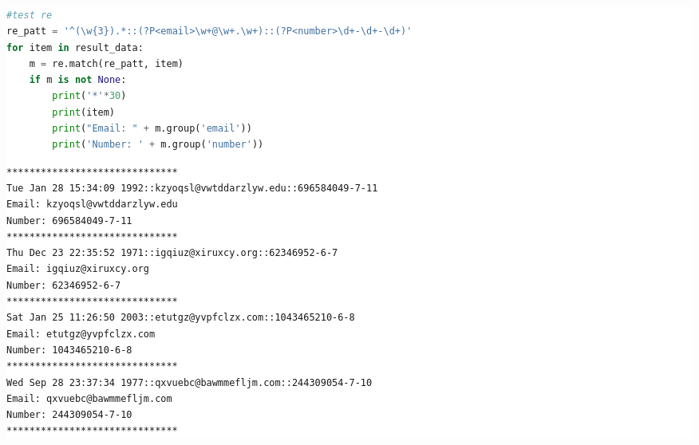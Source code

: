 ```python
#test re
re_patt = '^(\w{3}).*::(?P<email>\w+@\w+.\w+)::(?P<number>\d+-\d+-\d+)'
for item in result_data:
    m = re.match(re_patt, item)
    if m is not None:
        print('*'*30)
        print(item)
        print("Email: " + m.group('email'))
        print('Number: ' + m.group('number')) 
```
    ******************************
    Tue Jan 28 15:34:09 1992::kzyoqsl@vwtddarzlyw.edu::696584049-7-11
    Email: kzyoqsl@vwtddarzlyw.edu
    Number: 696584049-7-11
    ******************************
    Thu Dec 23 22:35:52 1971::igqiuz@xiruxcy.org::62346952-6-7
    Email: igqiuz@xiruxcy.org
    Number: 62346952-6-7
    ******************************
    Sat Jan 25 11:26:50 2003::etutgz@yvpfclzx.com::1043465210-6-8
    Email: etutgz@yvpfclzx.com
    Number: 1043465210-6-8
    ******************************
    Wed Sep 28 23:37:34 1977::qxvuebc@bawmmefljm.com::244309054-7-10
    Email: qxvuebc@bawmmefljm.com
    Number: 244309054-7-10
    ******************************